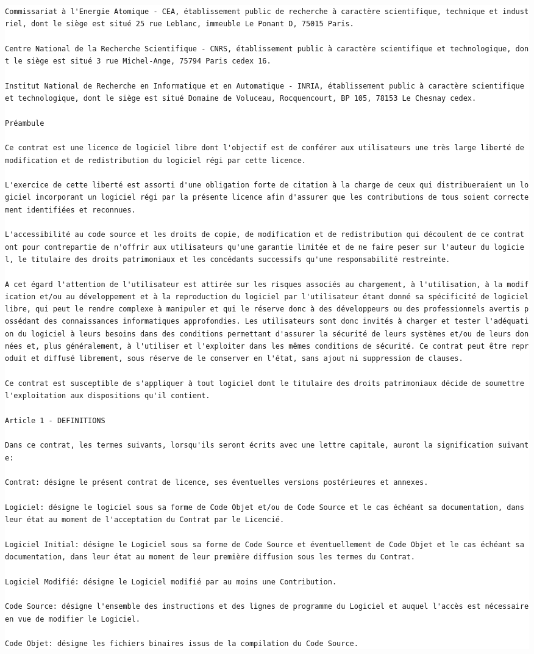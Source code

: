     Commissariat à l'Energie Atomique - CEA, établissement public de recherche à caractère scientifique, technique et industriel, dont le siège est situé 25 rue Leblanc, immeuble Le Ponant D, 75015 Paris.

    Centre National de la Recherche Scientifique - CNRS, établissement public à caractère scientifique et technologique, dont le siège est situé 3 rue Michel-Ange, 75794 Paris cedex 16.

    Institut National de Recherche en Informatique et en Automatique - INRIA, établissement public à caractère scientifique et technologique, dont le siège est situé Domaine de Voluceau, Rocquencourt, BP 105, 78153 Le Chesnay cedex.

    Préambule

    Ce contrat est une licence de logiciel libre dont l'objectif est de conférer aux utilisateurs une très large liberté de modification et de redistribution du logiciel régi par cette licence.

    L'exercice de cette liberté est assorti d'une obligation forte de citation à la charge de ceux qui distribueraient un logiciel incorporant un logiciel régi par la présente licence afin d'assurer que les contributions de tous soient correctement identifiées et reconnues.

    L'accessibilité au code source et les droits de copie, de modification et de redistribution qui découlent de ce contrat ont pour contrepartie de n'offrir aux utilisateurs qu'une garantie limitée et de ne faire peser sur l'auteur du logiciel, le titulaire des droits patrimoniaux et les concédants successifs qu'une responsabilité restreinte.

    A cet égard l'attention de l'utilisateur est attirée sur les risques associés au chargement, à l'utilisation, à la modification et/ou au développement et à la reproduction du logiciel par l'utilisateur étant donné sa spécificité de logiciel libre, qui peut le rendre complexe à manipuler et qui le réserve donc à des développeurs ou des professionnels avertis possédant des connaissances informatiques approfondies. Les utilisateurs sont donc invités à charger et tester l'adéquation du logiciel à leurs besoins dans des conditions permettant d'assurer la sécurité de leurs systèmes et/ou de leurs données et, plus généralement, à l'utiliser et l'exploiter dans les mêmes conditions de sécurité. Ce contrat peut être reproduit et diffusé librement, sous réserve de le conserver en l'état, sans ajout ni suppression de clauses.

    Ce contrat est susceptible de s'appliquer à tout logiciel dont le titulaire des droits patrimoniaux décide de soumettre l'exploitation aux dispositions qu'il contient.

    Article 1 - DEFINITIONS

    Dans ce contrat, les termes suivants, lorsqu'ils seront écrits avec une lettre capitale, auront la signification suivante:

    Contrat: désigne le présent contrat de licence, ses éventuelles versions postérieures et annexes.

    Logiciel: désigne le logiciel sous sa forme de Code Objet et/ou de Code Source et le cas échéant sa documentation, dans leur état au moment de l'acceptation du Contrat par le Licencié.

    Logiciel Initial: désigne le Logiciel sous sa forme de Code Source et éventuellement de Code Objet et le cas échéant sa documentation, dans leur état au moment de leur première diffusion sous les termes du Contrat.

    Logiciel Modifié: désigne le Logiciel modifié par au moins une Contribution.

    Code Source: désigne l'ensemble des instructions et des lignes de programme du Logiciel et auquel l'accès est nécessaire en vue de modifier le Logiciel.

    Code Objet: désigne les fichiers binaires issus de la compilation du Code Source.
